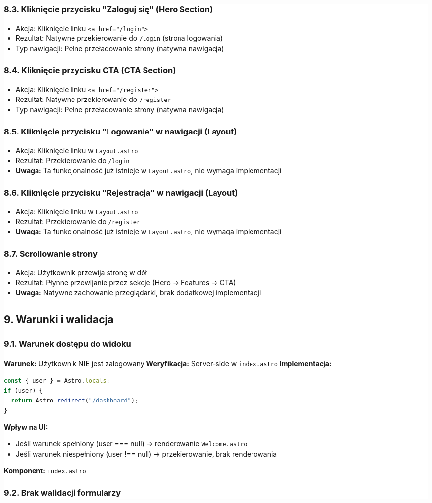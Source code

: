 ### 8.3. Kliknięcie przycisku "Zaloguj się" (Hero Section)

- Akcja: Kliknięcie linku `<a href="/login">`
- Rezultat: Natywne przekierowanie do `/login` (strona logowania)
- Typ nawigacji: Pełne przeładowanie strony (natywna nawigacja)

### 8.4. Kliknięcie przycisku CTA (CTA Section)

- Akcja: Kliknięcie linku `<a href="/register">`
- Rezultat: Natywne przekierowanie do `/register`
- Typ nawigacji: Pełne przeładowanie strony (natywna nawigacja)

### 8.5. Kliknięcie przycisku "Logowanie" w nawigacji (Layout)

- Akcja: Kliknięcie linku w `Layout.astro`
- Rezultat: Przekierowanie do `/login`
- **Uwaga:** Ta funkcjonalność już istnieje w `Layout.astro`, nie wymaga implementacji

### 8.6. Kliknięcie przycisku "Rejestracja" w nawigacji (Layout)

- Akcja: Kliknięcie linku w `Layout.astro`
- Rezultat: Przekierowanie do `/register`
- **Uwaga:** Ta funkcjonalność już istnieje w `Layout.astro`, nie wymaga implementacji

### 8.7. Scrollowanie strony

- Akcja: Użytkownik przewija stronę w dół
- Rezultat: Płynne przewijanie przez sekcje (Hero → Features → CTA)
- **Uwaga:** Natywne zachowanie przeglądarki, brak dodatkowej implementacji

## 9. Warunki i walidacja

### 9.1. Warunek dostępu do widoku

**Warunek:** Użytkownik NIE jest zalogowany
**Weryfikacja:** Server-side w `index.astro`
**Implementacja:**
```typescript
const { user } = Astro.locals;
if (user) {
  return Astro.redirect("/dashboard");
}
```
**Wpływ na UI:**
- Jeśli warunek spełniony (user === null) → renderowanie `Welcome.astro`
- Jeśli warunek niespełniony (user !== null) → przekierowanie, brak renderowania

**Komponent:** `index.astro`

### 9.2. Brak walidacji formularzy
